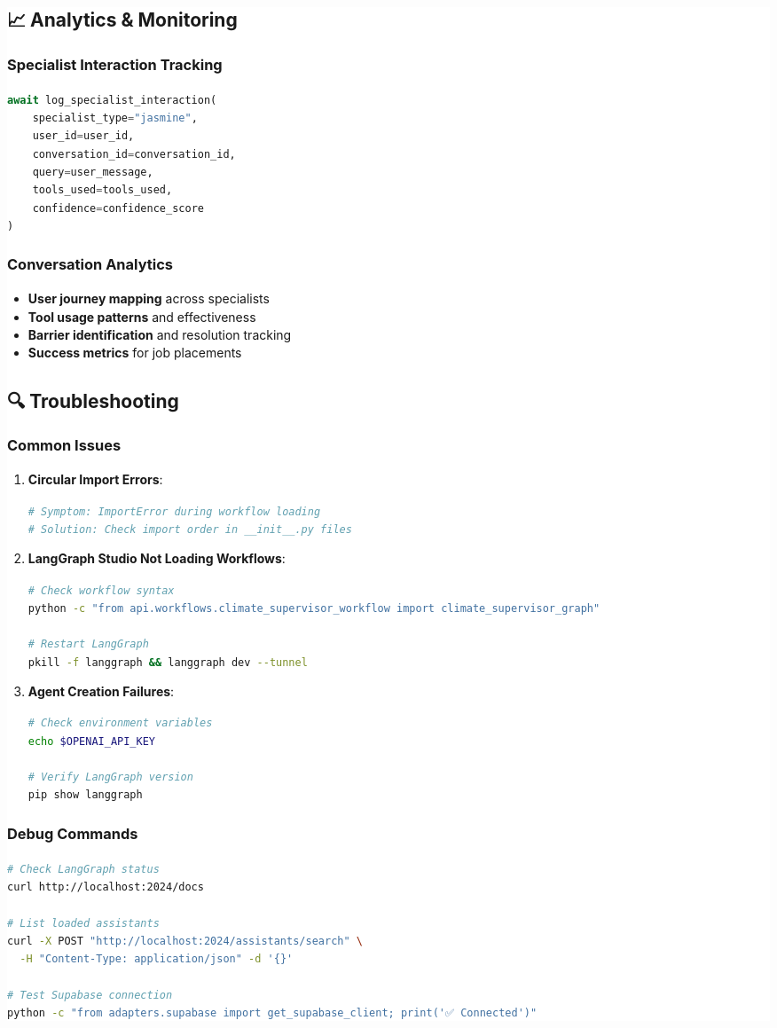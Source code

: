 ## 📈 Analytics & Monitoring

### Specialist Interaction Tracking

```python
await log_specialist_interaction(
    specialist_type="jasmine",
    user_id=user_id,
    conversation_id=conversation_id,
    query=user_message,
    tools_used=tools_used,
    confidence=confidence_score
)
```

### Conversation Analytics

- **User journey mapping** across specialists
- **Tool usage patterns** and effectiveness  
- **Barrier identification** and resolution tracking
- **Success metrics** for job placements

## 🔍 Troubleshooting

### Common Issues

1. **Circular Import Errors**:
   ```bash
   # Symptom: ImportError during workflow loading
   # Solution: Check import order in __init__.py files
   ```

2. **LangGraph Studio Not Loading Workflows**:
   ```bash
   # Check workflow syntax
   python -c "from api.workflows.climate_supervisor_workflow import climate_supervisor_graph"
   
   # Restart LangGraph
   pkill -f langgraph && langgraph dev --tunnel
   ```

3. **Agent Creation Failures**:
   ```bash
   # Check environment variables
   echo $OPENAI_API_KEY
   
   # Verify LangGraph version
   pip show langgraph
   ```

### Debug Commands

```bash
# Check LangGraph status
curl http://localhost:2024/docs

# List loaded assistants  
curl -X POST "http://localhost:2024/assistants/search" \
  -H "Content-Type: application/json" -d '{}'

# Test Supabase connection
python -c "from adapters.supabase import get_supabase_client; print('✅ Connected')"
```
